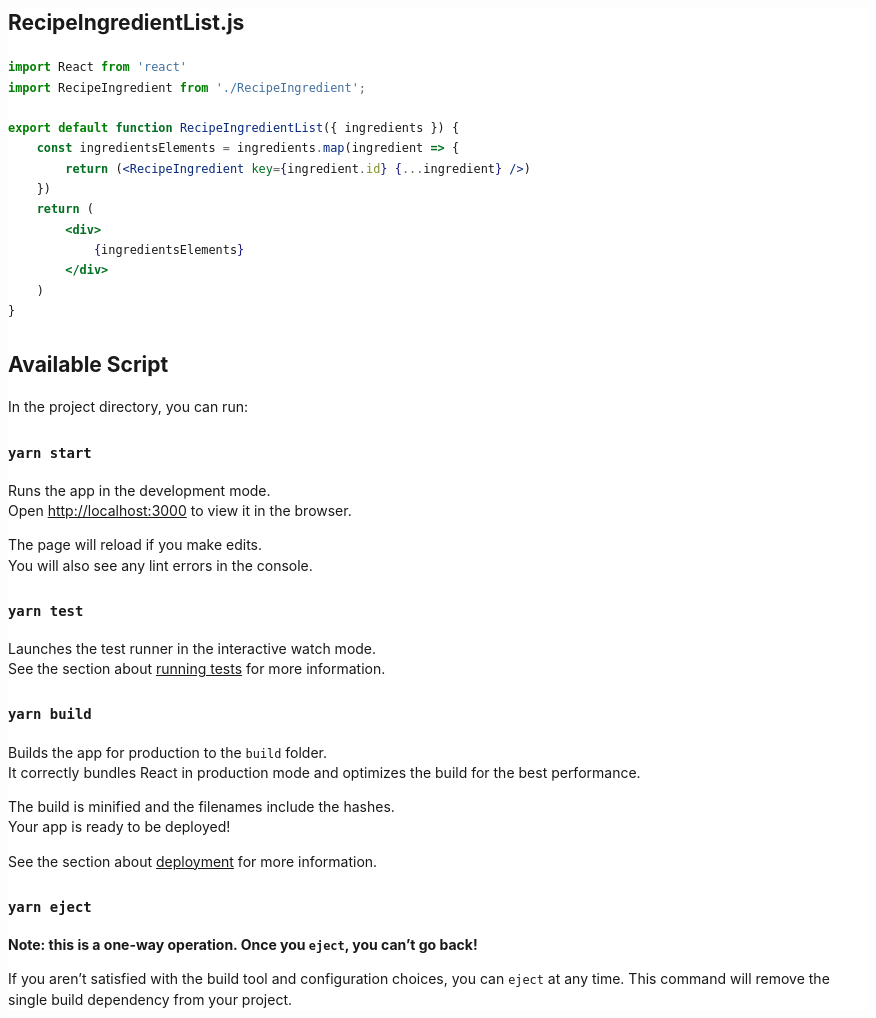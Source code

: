 ## RecipeIngredientList.js
```jsx
import React from 'react'
import RecipeIngredient from './RecipeIngredient';

export default function RecipeIngredientList({ ingredients }) {
    const ingredientsElements = ingredients.map(ingredient => {
        return (<RecipeIngredient key={ingredient.id} {...ingredient} />)
    })
    return (
        <div>
            {ingredientsElements}
        </div>
    )
}

```


## Available Script

In the project directory, you can run:

### `yarn start`

Runs the app in the development mode.<br />
Open [http://localhost:3000](http://localhost:3000) to view it in the browser.

The page will reload if you make edits.<br />
You will also see any lint errors in the console.

### `yarn test`

Launches the test runner in the interactive watch mode.<br />
See the section about [running tests](https://facebook.github.io/create-react-app/docs/running-tests) for more information.

### `yarn build`

Builds the app for production to the `build` folder.<br />
It correctly bundles React in production mode and optimizes the build for the best performance.

The build is minified and the filenames include the hashes.<br />
Your app is ready to be deployed!

See the section about [deployment](https://facebook.github.io/create-react-app/docs/deployment) for more information.

### `yarn eject`

**Note: this is a one-way operation. Once you `eject`, you can’t go back!**

If you aren’t satisfied with the build tool and configuration choices, you can `eject` at any time. This command will remove the single build dependency from your project.
